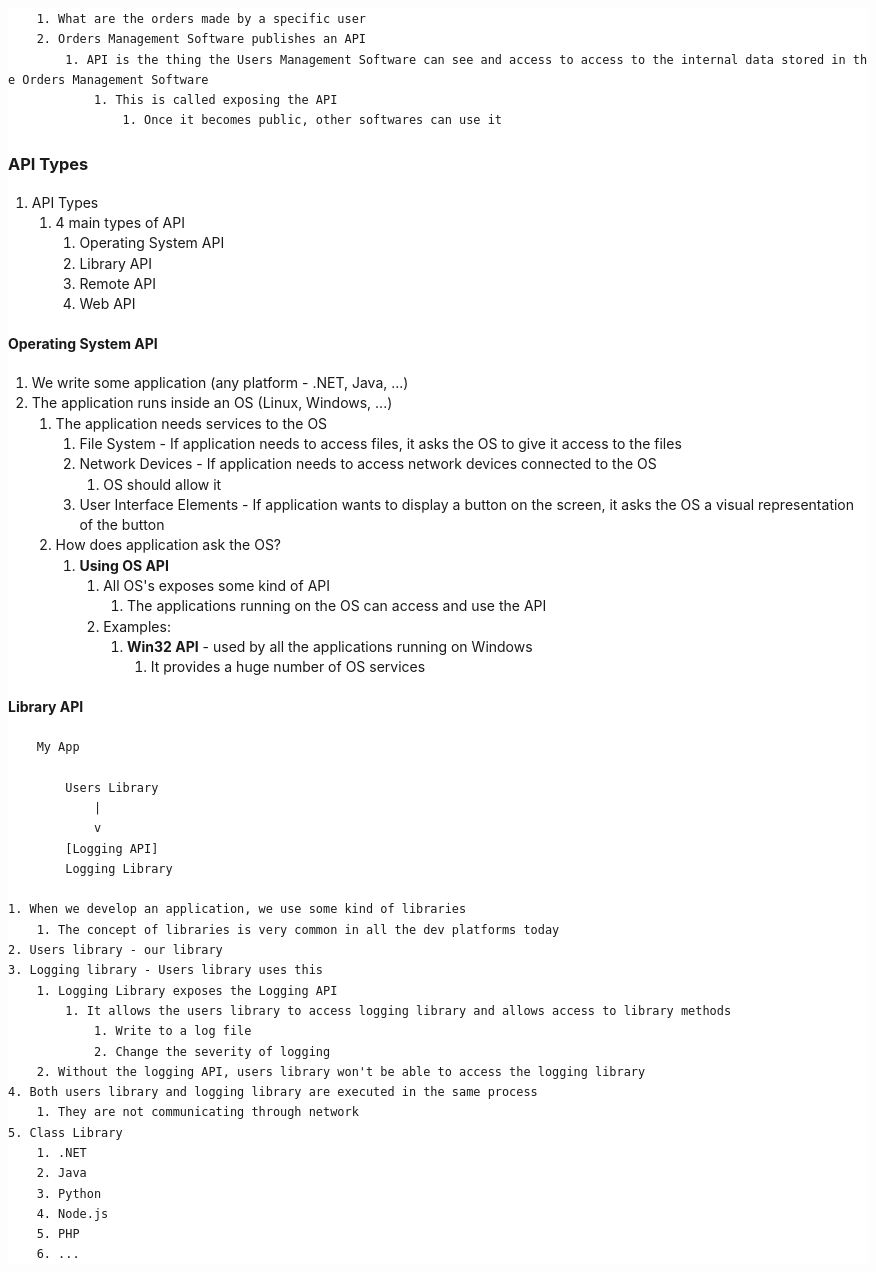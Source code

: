 		1. What are the orders made by a specific user
		2. Orders Management Software publishes an API
			1. API is the thing the Users Management Software can see and access to access to the internal data stored in the Orders Management Software
				1. This is called exposing the API
					1. Once it becomes public, other softwares can use it

### API Types ###
1. API Types
	1. 4 main types of API
		1. Operating System API
		2. Library API
		3. Remote API
		4. Web API

#### Operating System API ####
1. We write some application (any platform - .NET, Java, ...)
2. The application runs inside an OS (Linux, Windows, ...)
	1. The application needs services to the OS
		1. File System - If application needs to access files, it asks the OS to give it access to the files
		2. Network Devices - If application needs to access network devices connected to the OS
			1. OS should allow it
		3. User Interface Elements - If application wants to display a button on the screen, it asks the OS a visual representation of the button
	2. How does application ask the OS?
		1. **Using OS API**
			1. All OS's exposes some kind of API
				1. The applications running on the OS can access and use the API
			2. Examples:
				1. **Win32 API** - used by all the applications running on Windows
					1. It provides a huge number of OS services 

#### Library API ####

		My App
			
			Users Library
				|
				v
			[Logging API]
			Logging Library

	1. When we develop an application, we use some kind of libraries
		1. The concept of libraries is very common in all the dev platforms today
	2. Users library - our library
	3. Logging library - Users library uses this
		1. Logging Library exposes the Logging API
			1. It allows the users library to access logging library and allows access to library methods
				1. Write to a log file
				2. Change the severity of logging
		2. Without the logging API, users library won't be able to access the logging library
	4. Both users library and logging library are executed in the same process
		1. They are not communicating through network
	5. Class Library
		1. .NET
		2. Java
		3. Python
		4. Node.js
		5. PHP
		6. ...
